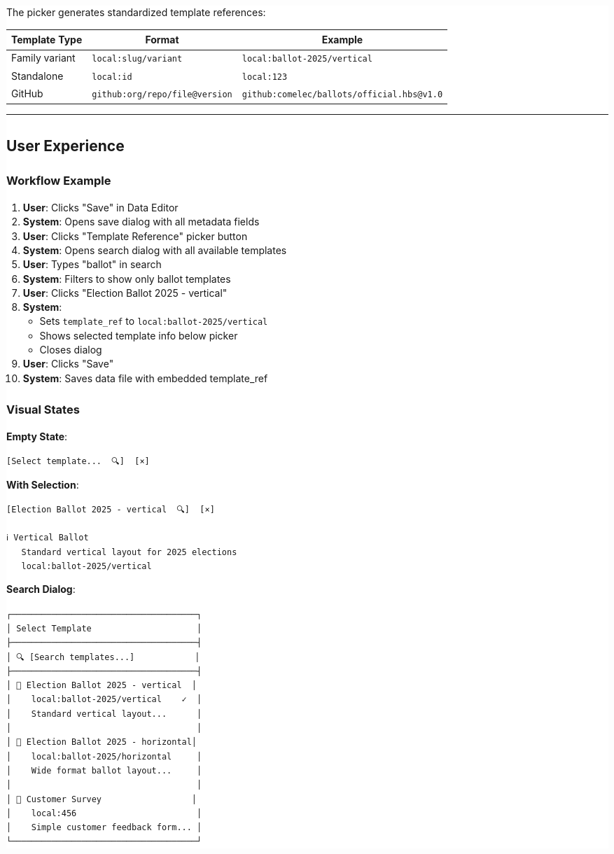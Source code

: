 The picker generates standardized template references:

| Template Type | Format | Example |
|--------------|--------|---------|
| Family variant | `local:slug/variant` | `local:ballot-2025/vertical` |
| Standalone | `local:id` | `local:123` |
| GitHub | `github:org/repo/file@version` | `github:comelec/ballots/official.hbs@v1.0` |

---

## User Experience

### Workflow Example

1. **User**: Clicks "Save" in Data Editor
2. **System**: Opens save dialog with all metadata fields
3. **User**: Clicks "Template Reference" picker button
4. **System**: Opens search dialog with all available templates
5. **User**: Types "ballot" in search
6. **System**: Filters to show only ballot templates
7. **User**: Clicks "Election Ballot 2025 - vertical"
8. **System**: 
   - Sets `template_ref` to `local:ballot-2025/vertical`
   - Shows selected template info below picker
   - Closes dialog
9. **User**: Clicks "Save"
10. **System**: Saves data file with embedded template_ref

### Visual States

**Empty State**:
```
[Select template...  🔍]  [×]
```

**With Selection**:
```
[Election Ballot 2025 - vertical  🔍]  [×]

ℹ️ Vertical Ballot
   Standard vertical layout for 2025 elections
   local:ballot-2025/vertical
```

**Search Dialog**:
```
┌─────────────────────────────────────┐
│ Select Template                     │
├─────────────────────────────────────┤
│ 🔍 [Search templates...]            │
├─────────────────────────────────────┤
│ 📁 Election Ballot 2025 - vertical  │
│    local:ballot-2025/vertical    ✓  │
│    Standard vertical layout...      │
│                                     │
│ 📁 Election Ballot 2025 - horizontal│
│    local:ballot-2025/horizontal     │
│    Wide format ballot layout...     │
│                                     │
│ 📄 Customer Survey                  │
│    local:456                        │
│    Simple customer feedback form... │
└─────────────────────────────────────┘
```
